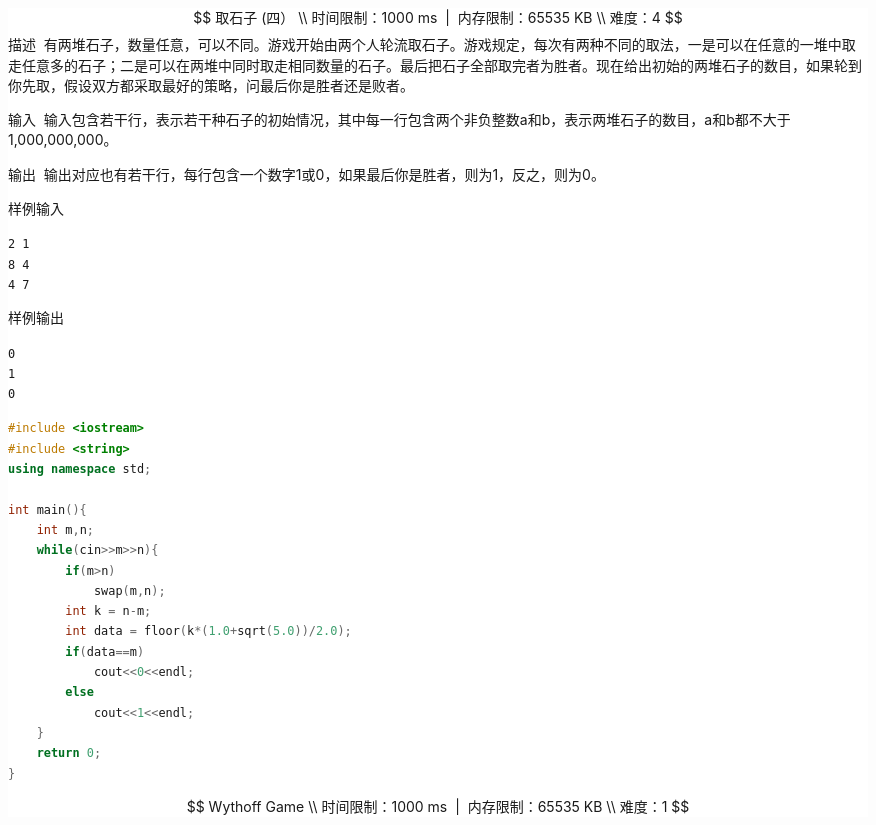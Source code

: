 $$
取石子 (四） \\
时间限制：1000 ms  |  内存限制：65535 KB \\
难度：4
$$
描述 
​	有两堆石子，数量任意，可以不同。游戏开始由两个人轮流取石子。游戏规定，每次有两种不同的取法，一是可以在任意的一堆中取走任意多的石子；二是可以在两堆中同时取走相同数量的石子。最后把石子全部取完者为胜者。现在给出初始的两堆石子的数目，如果轮到你先取，假设双方都采取最好的策略，问最后你是胜者还是败者。 

输入 
​	输入包含若干行，表示若干种石子的初始情况，其中每一行包含两个非负整数a和b，表示两堆石子的数目，a和b都不大于1,000,000,000。 

输出 
​	输出对应也有若干行，每行包含一个数字1或0，如果最后你是胜者，则为1，反之，则为0。 

样例输入 

```
2 1
8 4
4 7
```

样例输出 

```
0
1
0
```

```c++
#include <iostream>
#include <string>
using namespace std;

int main(){
	int m,n;
	while(cin>>m>>n){
		if(m>n)
			swap(m,n);
		int k = n-m;
		int data = floor(k*(1.0+sqrt(5.0))/2.0);
		if(data==m)
			cout<<0<<endl;
		else
			cout<<1<<endl;
	}
	return 0;
}
```


$$
Wythoff Game \\
时间限制：1000 ms  |  内存限制：65535 KB \\
难度：1
$$
